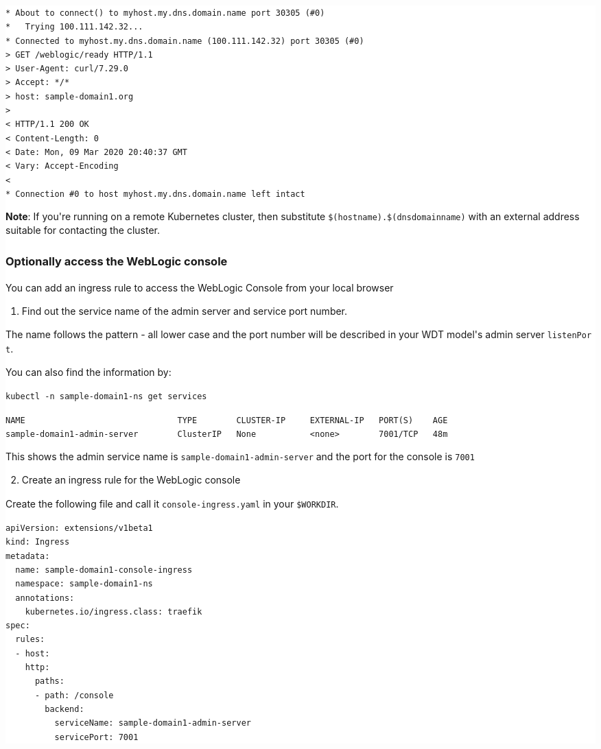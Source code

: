 
   ```
   * About to connect() to myhost.my.dns.domain.name port 30305 (#0)
   *   Trying 100.111.142.32...
   * Connected to myhost.my.dns.domain.name (100.111.142.32) port 30305 (#0)
   > GET /weblogic/ready HTTP/1.1
   > User-Agent: curl/7.29.0
   > Accept: */*
   > host: sample-domain1.org
   >
   < HTTP/1.1 200 OK
   < Content-Length: 0
   < Date: Mon, 09 Mar 2020 20:40:37 GMT
   < Vary: Accept-Encoding
   <
   * Connection #0 to host myhost.my.dns.domain.name left intact
   ```

   **Note**: If you're running on a remote Kubernetes cluster, then substitute `$(hostname).$(dnsdomainname)` with an external address suitable for contacting the cluster.

### Optionally access the WebLogic console

You can add an ingress rule to access the WebLogic Console from your local browser

1. Find out the service name of the admin server and service port number.

The name follows the pattern <Domain UID>-<admin server name> all lower case and the port number will be described in your
WDT model's admin server `listenPort`.

You can also find the information by:

```
kubectl -n sample-domain1-ns get services
```

```
NAME                               TYPE        CLUSTER-IP     EXTERNAL-IP   PORT(S)    AGE
sample-domain1-admin-server        ClusterIP   None           <none>        7001/TCP   48m
```

This shows the admin service name is `sample-domain1-admin-server` and the port for the console is `7001`

2. Create an ingress rule for the WebLogic console

Create the following file and call it `console-ingress.yaml` in your `$WORKDIR`.

```
apiVersion: extensions/v1beta1
kind: Ingress
metadata:
  name: sample-domain1-console-ingress
  namespace: sample-domain1-ns
  annotations:
    kubernetes.io/ingress.class: traefik
spec:
  rules:
  - host:
    http:
      paths:
      - path: /console
        backend:
          serviceName: sample-domain1-admin-server
          servicePort: 7001

```
